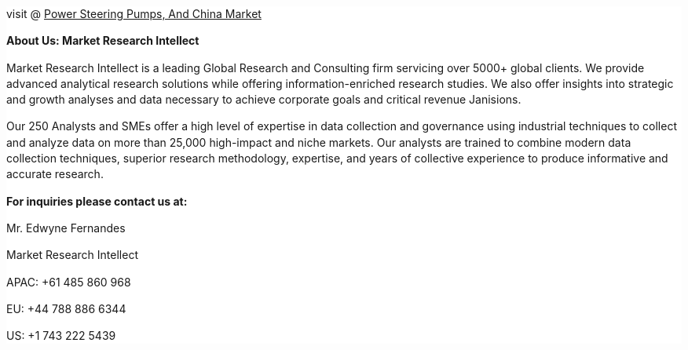 visit&nbsp;@</strong>&nbsp;</span><span class="font-[700]"><a href="https://www.marketresearchintellect.com/product/global-power-steering-pumps-and-china-market/?utm_source=Linkedin&utm_medium=838" target="_blank" data-tracking-control-name="article-ssr-frontend-pulse_little-text-block" data-tracking-will-navigate="" data-test-link="">Power Steering Pumps, And China Market</a></span></p><p><strong><span class="font-[700]">About Us: Market Research Intellect</span></strong></p><p><span class="">Market Research Intellect is a leading Global Research and Consulting firm servicing over 5000+ global clients. We provide advanced analytical research solutions while offering information-enriched research studies.&nbsp;</span>We also offer insights into strategic and growth analyses and data necessary to achieve corporate goals and critical revenue Janisions.</p><p><span class="">Our 250 Analysts and SMEs offer a high level of expertise in data collection and governance using industrial techniques to collect and analyze data on more than 25,000 high-impact and niche markets. Our analysts are trained to combine modern data collection techniques, superior research methodology, expertise, and years of collective experience to produce informative and accurate research.</span></p><p><strong>For inquiries please contact us at:</strong></p><p>Mr. Edwyne Fernandes</p><p>Market Research Intellect</p><p>APAC: +61 485 860 968</p><p>EU: +44 788 886 6344</p><p>US: +1 743 222 5439</p>
